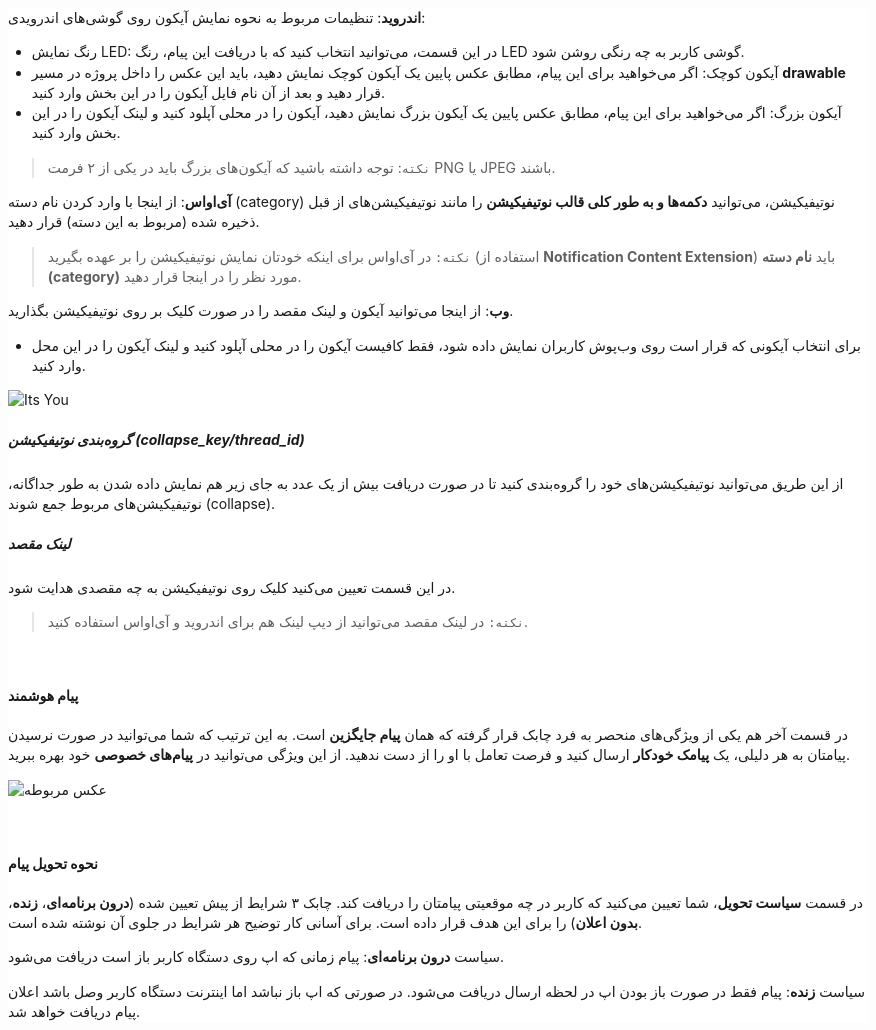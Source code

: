 **اندروید**: تنظیمات مربوط به نحوه نمایش آیکون روی گوشی‌های اندرویدی:

* رنگ نمایش LED: در این قسمت، می‌توانید انتخاب ‌کنید که با دریافت این پیام، رنگ LED گوشی کاربر به چه رنگی روشن شود.
* آیکون کوچک:  اگر می‌خواهید برای این پیام، مطابق عکس پایین یک آیکون کوچک نمایش دهید، باید این عکس را داخل پروژه در مسیر **drawable** قرار دهید و بعد از آن نام فایل آیکون را در این بخش وارد کنید.
* آیکون بزرگ: اگر می‌خواهید برای این پیام، مطابق عکس پایین یک آیکون بزرگ نمایش دهید، آیکون را در محلی آپلود کنید و لینک آیکون را در این بخش وارد کنید.

> `نکته`: توجه داشته باشید که آیکون‌های بزرگ باید در یکی از ۲ فرمت PNG یا JPEG باشند.

**آی‌اواس**: از اینجا با وارد کردن نام دسته (category) نوتیفیکیشن، می‌توانید **دکمه‌ها و به طور کلی قالب نوتیفیکیشن** را مانند نوتیفیکیشن‌های از قبل ذخیره شده (مربوط به این دسته) قرار دهید.

> `نکته:` در آی‌اواس برای اینکه خودتان نمایش نوتیفیکیشن را بر عهده بگیرید (استفاده از **Notification Content Extension**) باید **نام دسته (category)** مورد نظر را در اینجا قرار دهید.

**وب**: از اینجا می‌توانید آیکون و لینک مقصد را در صورت کلیک بر روی نوتیفیکیشن بگذارید.

* برای انتخاب آیکونی که قرار است روی وب‌پوش کاربران نمایش داده شود، فقط کافیست آیکون را در محلی آپلود کنید و لینک آیکون را در این محل وارد کنید.

<img src="http://uupload.ir/files/wvj7_rich-notification-panel.png" alt="Its You" height="600px" width="400px">

##### گروه‌بندی نوتیفیکیشن (collapse_key/thread_id)

از این طریق می‌توانید نوتیفیکیشن‌های خود را گروه‌بندی کنید تا در صورت دریافت بیش از یک عدد به جای زیر هم نمایش داده شدن به طور جداگانه، نوتیفیکیشن‌های مربوط جمع شوند (collapse).

##### لینک مقصد

در این قسمت تعیین می‌کنید کلیک روی نوتیفیکیشن به چه مقصدی هدایت شود.

> `نکته:` در لینک مقصد می‌توانید از دیپ لینک هم برای اندروید و آی‌اواس استفاده کنید.

<Br>

#### پیام هوشمند

در قسمت آخر هم یکی از ویژگی‌های منحصر به فرد چابک قرار گرفته که همان **پیام جایگزین** است. به این ترتیب که شما می‌توانید در صورت نرسیدن پیامتان به هر دلیلی، یک **پیامک خودکار** ارسال کنید و فرصت تعامل با او را از دست ندهید. از این ویژگی می‌توانید در **پیام‌های خصوصی** خود بهره ببرید.

![عکس مربوطه](http://uupload.ir/files/h4e_smart-sms.png)

<Br>

#### نحوه تحویل پیام

در قسمت **سیاست تحویل**، شما تعیین می‌کنید که کاربر در چه موقعیتی پیامتان را دریافت کند. چابک ۳ شرایط از پیش تعیین شده (**درون برنامه‌ای**، **زنده**، **بدون اعلان**) را برای این هدف قرار داده است. برای آسانی کار توضیح هر شرایط در جلوی آن نوشته شده است.

سیاست **درون برنامه‌ای**:‌ پیام زمانی که اپ روی دستگاه کاربر باز است دریافت می‌شود.

سیاست **زنده**: پیام فقط در صورت باز بودن اپ در لحظه ارسال دریافت می‌شود. در صورتی که اپ باز نباشد اما اینترنت دستگاه کاربر وصل باشد اعلان پیام دریافت خواهد شد.
